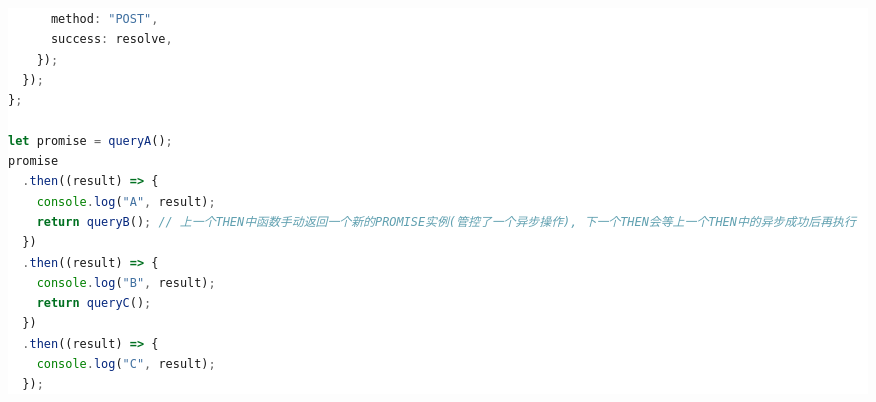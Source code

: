```javascript
      method: "POST",
      success: resolve,
    });
  });
};

let promise = queryA();
promise
  .then((result) => {
    console.log("A", result);
    return queryB(); // 上一个THEN中函数手动返回一个新的PROMISE实例(管控了一个异步操作), 下一个THEN会等上一个THEN中的异步成功后再执行
  })
  .then((result) => {
    console.log("B", result);
    return queryC();
  })
  .then((result) => {
    console.log("C", result);
  });
```
